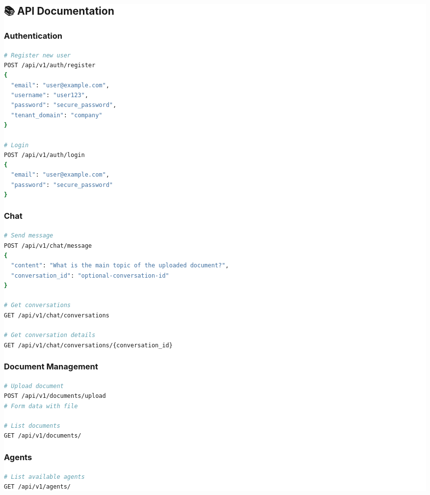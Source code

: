 ## 📚 API Documentation

### Authentication
```bash
# Register new user
POST /api/v1/auth/register
{
  "email": "user@example.com",
  "username": "user123",
  "password": "secure_password",
  "tenant_domain": "company"
}

# Login
POST /api/v1/auth/login
{
  "email": "user@example.com",
  "password": "secure_password"
}
```

### Chat
```bash
# Send message
POST /api/v1/chat/message
{
  "content": "What is the main topic of the uploaded document?",
  "conversation_id": "optional-conversation-id"
}

# Get conversations
GET /api/v1/chat/conversations

# Get conversation details
GET /api/v1/chat/conversations/{conversation_id}
```

### Document Management
```bash
# Upload document
POST /api/v1/documents/upload
# Form data with file

# List documents
GET /api/v1/documents/
```

### Agents
```bash
# List available agents
GET /api/v1/agents/
```
